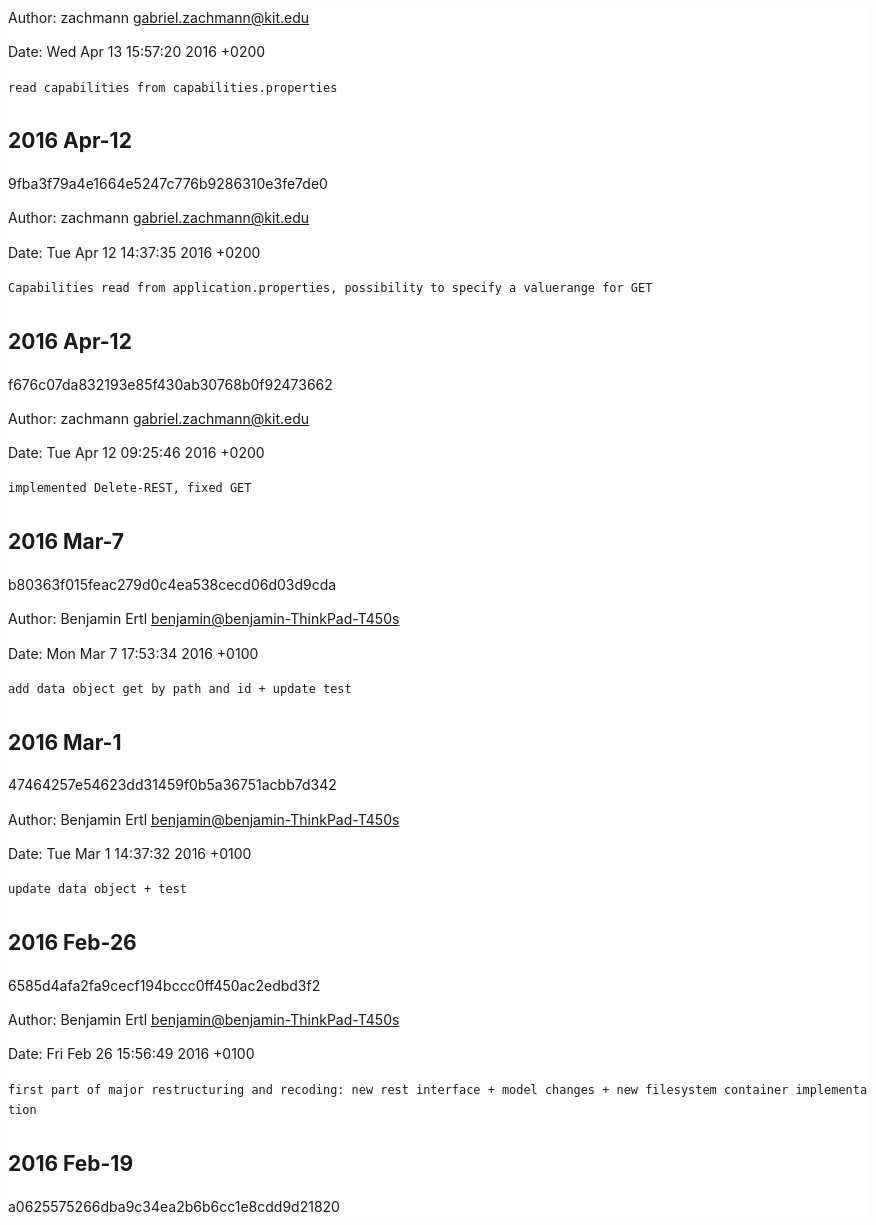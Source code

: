 Author: zachmann <gabriel.zachmann@kit.edu>

Date:   Wed Apr 13 15:57:20 2016 +0200

    read capabilities from capabilities.properties

## 2016 Apr-12
 9fba3f79a4e1664e5247c776b9286310e3fe7de0

Author: zachmann <gabriel.zachmann@kit.edu>

Date:   Tue Apr 12 14:37:35 2016 +0200

    Capabilities read from application.properties, possibility to specify a valuerange for GET

## 2016 Apr-12
 f676c07da832193e85f430ab30768b0f92473662

Author: zachmann <gabriel.zachmann@kit.edu>

Date:   Tue Apr 12 09:25:46 2016 +0200

    implemented Delete-REST, fixed GET

## 2016 Mar-7
 b80363f015feac279d0c4ea538cecd06d03d9cda

Author: Benjamin Ertl <benjamin@benjamin-ThinkPad-T450s>

Date:   Mon Mar 7 17:53:34 2016 +0100

    add data object get by path and id + update test

## 2016 Mar-1
 47464257e54623dd31459f0b5a36751acbb7d342

Author: Benjamin Ertl <benjamin@benjamin-ThinkPad-T450s>

Date:   Tue Mar 1 14:37:32 2016 +0100

    update data object + test

## 2016 Feb-26
 6585d4afa2fa9cecf194bccc0ff450ac2edbd3f2

Author: Benjamin Ertl <benjamin@benjamin-ThinkPad-T450s>

Date:   Fri Feb 26 15:56:49 2016 +0100

    first part of major restructuring and recoding: new rest interface + model changes + new filesystem container implementation

## 2016 Feb-19
 a0625575266dba9c34ea2b6b6cc1e8cdd9d21820
